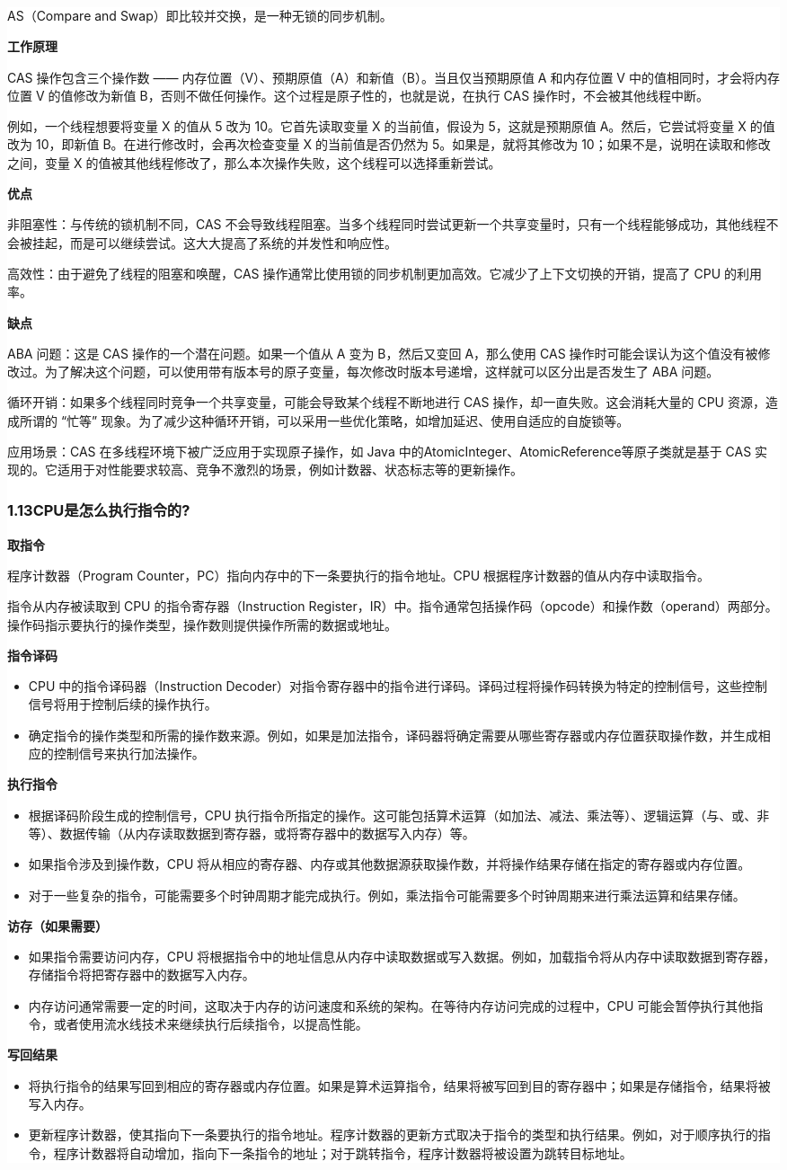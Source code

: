 AS（Compare and Swap）即比较并交换，是一种无锁的同步机制。

**工作原理**

CAS 操作包含三个操作数 —— 内存位置（V）、预期原值（A）和新值（B）。当且仅当预期原值 A 和内存位置 V 中的值相同时，才会将内存位置 V 的值修改为新值 B，否则不做任何操作。这个过程是原子性的，也就是说，在执行 CAS 操作时，不会被其他线程中断。

例如，一个线程想要将变量 X 的值从 5 改为 10。它首先读取变量 X 的当前值，假设为 5，这就是预期原值 A。然后，它尝试将变量 X 的值改为 10，即新值 B。在进行修改时，会再次检查变量 X 的当前值是否仍然为 5。如果是，就将其修改为 10；如果不是，说明在读取和修改之间，变量 X 的值被其他线程修改了，那么本次操作失败，这个线程可以选择重新尝试。

**优点**

非阻塞性：与传统的锁机制不同，CAS 不会导致线程阻塞。当多个线程同时尝试更新一个共享变量时，只有一个线程能够成功，其他线程不会被挂起，而是可以继续尝试。这大大提高了系统的并发性和响应性。

高效性：由于避免了线程的阻塞和唤醒，CAS 操作通常比使用锁的同步机制更加高效。它减少了上下文切换的开销，提高了 CPU 的利用率。

**缺点**

ABA 问题：这是 CAS 操作的一个潜在问题。如果一个值从 A 变为 B，然后又变回 A，那么使用 CAS 操作时可能会误认为这个值没有被修改过。为了解决这个问题，可以使用带有版本号的原子变量，每次修改时版本号递增，这样就可以区分出是否发生了 ABA 问题。

循环开销：如果多个线程同时竞争一个共享变量，可能会导致某个线程不断地进行 CAS 操作，却一直失败。这会消耗大量的 CPU 资源，造成所谓的 “忙等” 现象。为了减少这种循环开销，可以采用一些优化策略，如增加延迟、使用自适应的自旋锁等。

应用场景：CAS 在多线程环境下被广泛应用于实现原子操作，如 Java 中的AtomicInteger、AtomicReference等原子类就是基于 CAS 实现的。它适用于对性能要求较高、竞争不激烈的场景，例如计数器、状态标志等的更新操作。

### 1.13CPU是怎么执行指令的?

**取指令**

程序计数器（Program Counter，PC）指向内存中的下一条要执行的指令地址。CPU 根据程序计数器的值从内存中读取指令。

指令从内存被读取到 CPU 的指令寄存器（Instruction Register，IR）中。指令通常包括操作码（opcode）和操作数（operand）两部分。操作码指示要执行的操作类型，操作数则提供操作所需的数据或地址。

**指令译码**

- CPU 中的指令译码器（Instruction Decoder）对指令寄存器中的指令进行译码。译码过程将操作码转换为特定的控制信号，这些控制信号将用于控制后续的操作执行。
    
- 确定指令的操作类型和所需的操作数来源。例如，如果是加法指令，译码器将确定需要从哪些寄存器或内存位置获取操作数，并生成相应的控制信号来执行加法操作。
    

**执行指令**

- 根据译码阶段生成的控制信号，CPU 执行指令所指定的操作。这可能包括算术运算（如加法、减法、乘法等）、逻辑运算（与、或、非等）、数据传输（从内存读取数据到寄存器，或将寄存器中的数据写入内存）等。
    
- 如果指令涉及到操作数，CPU 将从相应的寄存器、内存或其他数据源获取操作数，并将操作结果存储在指定的寄存器或内存位置。
    
- 对于一些复杂的指令，可能需要多个时钟周期才能完成执行。例如，乘法指令可能需要多个时钟周期来进行乘法运算和结果存储。
    

**访存（如果需要）**

- 如果指令需要访问内存，CPU 将根据指令中的地址信息从内存中读取数据或写入数据。例如，加载指令将从内存中读取数据到寄存器，存储指令将把寄存器中的数据写入内存。
    
- 内存访问通常需要一定的时间，这取决于内存的访问速度和系统的架构。在等待内存访问完成的过程中，CPU 可能会暂停执行其他指令，或者使用流水线技术来继续执行后续指令，以提高性能。
    

**写回结果**

- 将执行指令的结果写回到相应的寄存器或内存位置。如果是算术运算指令，结果将被写回到目的寄存器中；如果是存储指令，结果将被写入内存。
    
- 更新程序计数器，使其指向下一条要执行的指令地址。程序计数器的更新方式取决于指令的类型和执行结果。例如，对于顺序执行的指令，程序计数器将自动增加，指向下一条指令的地址；对于跳转指令，程序计数器将被设置为跳转目标地址。
    